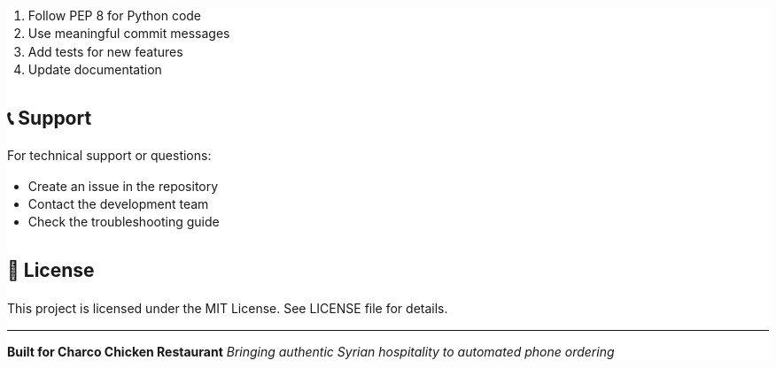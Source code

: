 1. Follow PEP 8 for Python code
2. Use meaningful commit messages
3. Add tests for new features
4. Update documentation

## 📞 Support

For technical support or questions:

- Create an issue in the repository
- Contact the development team
- Check the troubleshooting guide

## 📄 License

This project is licensed under the MIT License. See LICENSE file for details.

---

**Built for Charco Chicken Restaurant**
*Bringing authentic Syrian hospitality to automated phone ordering*
